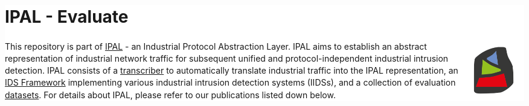 # IPAL - Evaluate

<img src="./misc/Logo.png" alt="Logo" width="100" height="auto" align="right">

This repository is part of [IPAL](https://github.com/fkie-cad/ipal)  - an Industrial Protocol Abstraction Layer. IPAL aims to establish an abstract representation of industrial network traffic for subsequent unified and protocol-independent industrial intrusion detection. IPAL consists of a [transcriber](https://github.com/fkie-cad/ipal_transcriber) to automatically translate industrial traffic into the IPAL representation, an [IDS Framework](https://github.com/fkie-cad/ipal_ids_framework) implementing various industrial intrusion detection systems (IIDSs), and a collection of evaluation [datasets](https://github.com/fkie-cad/ipal_datasets). For details about IPAL, please refer to our publications listed down below.
